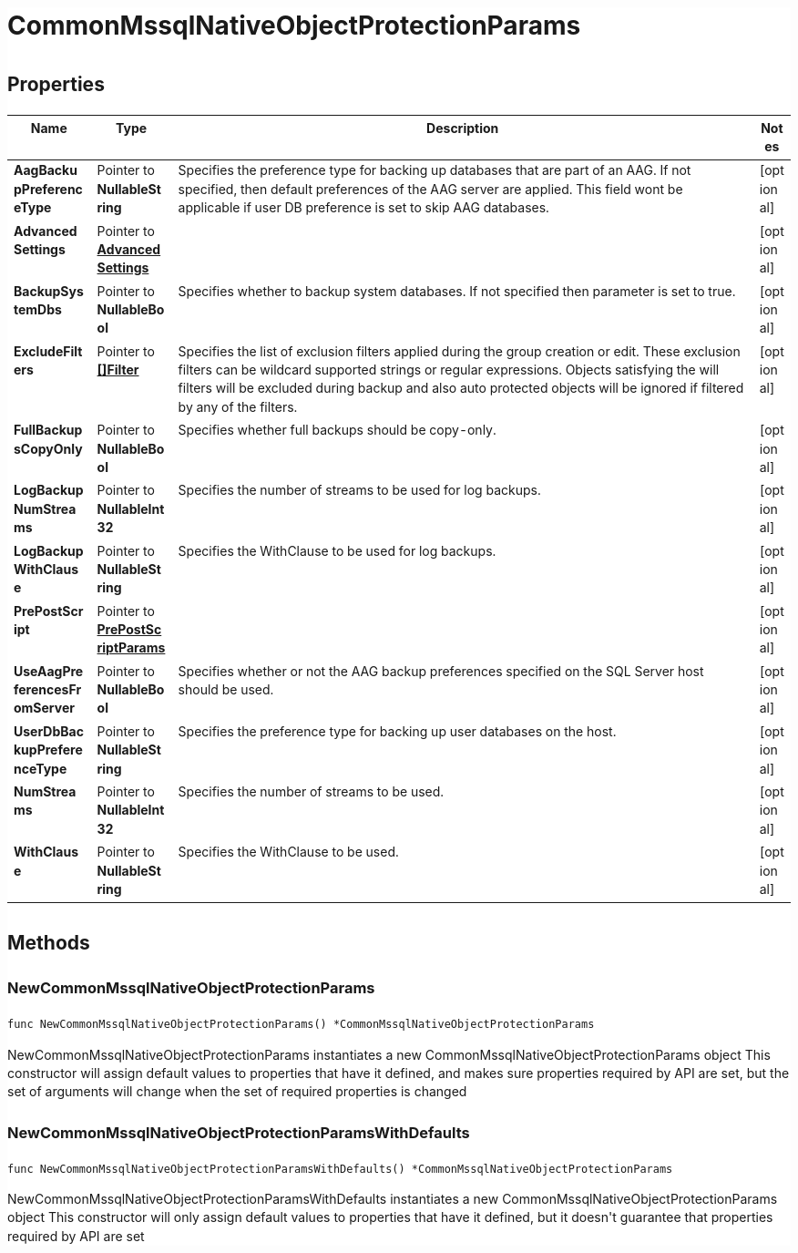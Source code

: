 # CommonMssqlNativeObjectProtectionParams

## Properties

Name | Type | Description | Notes
------------ | ------------- | ------------- | -------------
**AagBackupPreferenceType** | Pointer to **NullableString** | Specifies the preference type for backing up databases that are part of an AAG. If not specified, then default preferences of the AAG server are applied. This field wont be applicable if user DB preference is set to skip AAG databases. | [optional] 
**AdvancedSettings** | Pointer to [**AdvancedSettings**](AdvancedSettings.md) |  | [optional] 
**BackupSystemDbs** | Pointer to **NullableBool** | Specifies whether to backup system databases. If not specified then parameter is set to true. | [optional] 
**ExcludeFilters** | Pointer to [**[]Filter**](Filter.md) | Specifies the list of exclusion filters applied during the group creation or edit. These exclusion filters can be wildcard supported strings or regular expressions. Objects satisfying the will filters will be excluded during backup and also auto protected objects will be ignored if filtered by any of the filters. | [optional] 
**FullBackupsCopyOnly** | Pointer to **NullableBool** | Specifies whether full backups should be copy-only. | [optional] 
**LogBackupNumStreams** | Pointer to **NullableInt32** | Specifies the number of streams to be used for log backups. | [optional] 
**LogBackupWithClause** | Pointer to **NullableString** | Specifies the WithClause to be used for log backups. | [optional] 
**PrePostScript** | Pointer to [**PrePostScriptParams**](PrePostScriptParams.md) |  | [optional] 
**UseAagPreferencesFromServer** | Pointer to **NullableBool** | Specifies whether or not the AAG backup preferences specified on the SQL Server host should be used. | [optional] 
**UserDbBackupPreferenceType** | Pointer to **NullableString** | Specifies the preference type for backing up user databases on the host. | [optional] 
**NumStreams** | Pointer to **NullableInt32** | Specifies the number of streams to be used. | [optional] 
**WithClause** | Pointer to **NullableString** | Specifies the WithClause to be used. | [optional] 

## Methods

### NewCommonMssqlNativeObjectProtectionParams

`func NewCommonMssqlNativeObjectProtectionParams() *CommonMssqlNativeObjectProtectionParams`

NewCommonMssqlNativeObjectProtectionParams instantiates a new CommonMssqlNativeObjectProtectionParams object
This constructor will assign default values to properties that have it defined,
and makes sure properties required by API are set, but the set of arguments
will change when the set of required properties is changed

### NewCommonMssqlNativeObjectProtectionParamsWithDefaults

`func NewCommonMssqlNativeObjectProtectionParamsWithDefaults() *CommonMssqlNativeObjectProtectionParams`

NewCommonMssqlNativeObjectProtectionParamsWithDefaults instantiates a new CommonMssqlNativeObjectProtectionParams object
This constructor will only assign default values to properties that have it defined,
but it doesn't guarantee that properties required by API are set
